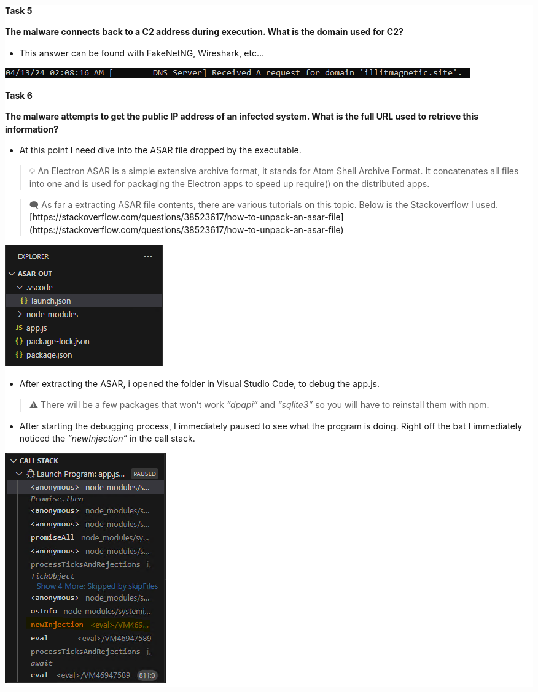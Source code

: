 **Task 5**

**The malware connects back to a C2 address during execution. What is the domain used for C2?**

- This answer can be found with FakeNetNG, Wireshark, etc…

![Untitled](Subatomic%20Walkthrough/Untitled%207.png)

**Task 6**

**The malware attempts to get the public IP address of an infected system. What is the full URL used to retrieve this information?**

- At this point I need dive into the ASAR file dropped by the executable.

> 💡 An Electron ASAR is a simple extensive archive format, it stands for Atom Shell Archive Format. It concatenates all files into one and is used for packaging the Electron apps to speed up require() on the distributed apps.
> 

> 🗨️ As far a extracting ASAR file contents, there are various tutorials on this topic. Below is the Stackoverflow I used.
[https://stackoverflow.com/questions/38523617/how-to-unpack-an-asar-file](https://stackoverflow.com/questions/38523617/how-to-unpack-an-asar-file)
> 

![Untitled](Subatomic%20Walkthrough/Untitled%208.png)

- After extracting the ASAR, i opened the folder in Visual Studio Code, to debug the app.js.

> ⚠️ There will be a few packages that won’t work *“dpapi”* and *“sqlite3”* so you will have to reinstall them with npm.
> 
- After starting the debugging process, I immediately paused to see what the program is doing. Right off the bat I immediately noticed the *“newInjection”*  in the call stack.

![Untitled](Subatomic%20Walkthrough/Untitled%209.png)
